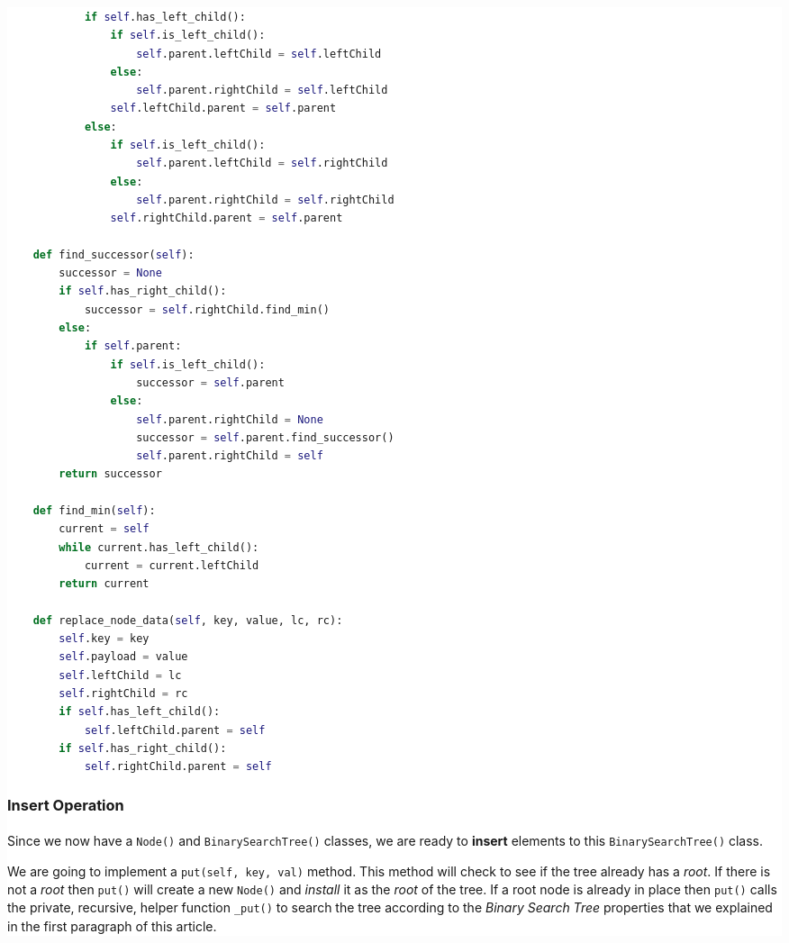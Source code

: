```python
            if self.has_left_child():
                if self.is_left_child():
                    self.parent.leftChild = self.leftChild
                else:
                    self.parent.rightChild = self.leftChild
                self.leftChild.parent = self.parent
            else:
                if self.is_left_child():
                    self.parent.leftChild = self.rightChild
                else:
                    self.parent.rightChild = self.rightChild
                self.rightChild.parent = self.parent

    def find_successor(self):
        successor = None
        if self.has_right_child():
            successor = self.rightChild.find_min()
        else:
            if self.parent:
                if self.is_left_child():
                    successor = self.parent
                else:
                    self.parent.rightChild = None
                    successor = self.parent.find_successor()
                    self.parent.rightChild = self
        return successor

    def find_min(self):
        current = self
        while current.has_left_child():
            current = current.leftChild
        return current

    def replace_node_data(self, key, value, lc, rc):
        self.key = key
        self.payload = value
        self.leftChild = lc
        self.rightChild = rc
        if self.has_left_child():
            self.leftChild.parent = self
        if self.has_right_child():
            self.rightChild.parent = self
```

### Insert Operation ###

Since we now have a `Node()` and `BinarySearchTree()` classes, we are ready to **insert** elements to this `BinarySearchTree()` class.

We are going to implement a `put(self, key, val)` method. This method will check to see if the tree already has a *root*. If there is not a *root* then `put()` will create a new `Node()` and *install* it as the *root* of the tree. If a root node is already in place then `put()` calls the private, recursive, helper function `_put()` to search the tree according to the *Binary Search Tree* properties that we explained in the first paragraph of this article.

